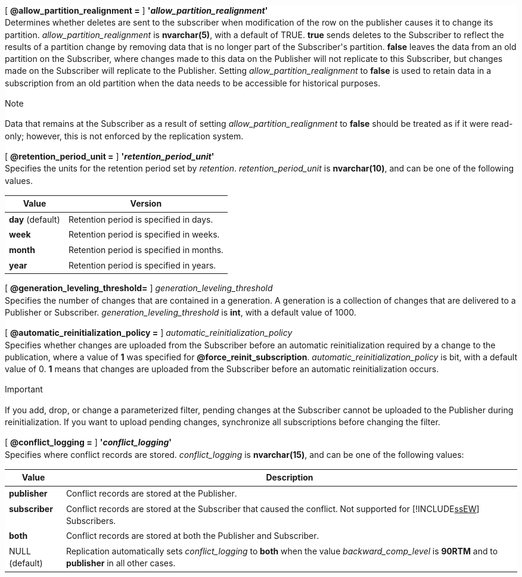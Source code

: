  [ **@allow_partition_realignment =** ] **'***allow_partition_realignment***'**  
 Determines whether deletes are sent to the subscriber when modification of the row on the publisher causes it to change its partition. *allow_partition_realignment* is **nvarchar(5)**, with a default of TRUE. **true** sends deletes to the Subscriber to reflect the results of a partition change by removing data that is no longer part of the Subscriber's partition. **false** leaves the data from an old partition on the Subscriber, where changes made to this data on the Publisher will not replicate to this Subscriber, but changes made on the Subscriber will replicate to the Publisher. Setting *allow_partition_realignment* to **false** is used to retain data in a subscription from an old partition when the data needs to be accessible for historical purposes.  
  
> [!NOTE]  
>  Data that remains at the Subscriber as a result of setting *allow_partition_realignment* to **false** should be treated as if it were read-only; however, this is not enforced by the replication system.  
  
 [ **@retention_period_unit =** ] **'***retention_period_unit***'**  
 Specifies the units for the retention period set by *retention*. *retention_period_unit* is **nvarchar(10)**, and can be one of the following values.  
  
|Value|Version|  
|-----------|-------------|  
|**day** (default)|Retention period is specified in days.|  
|**week**|Retention period is specified in weeks.|  
|**month**|Retention period is specified in months.|  
|**year**|Retention period is specified in years.|  
  
 [ **@generation_leveling_threshold=** ] *generation_leveling_threshold*  
 Specifies the number of changes that are contained in a generation. A generation is a collection of changes that are delivered to a Publisher or Subscriber. *generation_leveling_threshold* is **int**, with a default value of 1000.  
  
 [ **@automatic_reinitialization_policy =** ] *automatic_reinitialization_policy*  
 Specifies whether changes are uploaded from the Subscriber before an automatic reinitialization required by a change to the publication, where a value of **1** was specified for **@force_reinit_subscription**. *automatic_reinitialization_policy* is bit, with a default value of 0. **1** means that changes are uploaded from the Subscriber before an automatic reinitialization occurs.  
  
> [!IMPORTANT]  
>  If you add, drop, or change a parameterized filter, pending changes at the Subscriber cannot be uploaded to the Publisher during reinitialization. If you want to upload pending changes, synchronize all subscriptions before changing the filter.  
  
 [ **@conflict_logging =** ] **'***conflict_logging***'**  
 Specifies where conflict records are stored. *conflict_logging* is **nvarchar(15)**, and can be one of the following values:  
  
|Value|Description|  
|-----------|-----------------|  
|**publisher**|Conflict records are stored at the Publisher.|  
|**subscriber**|Conflict records are stored at the Subscriber that caused the conflict. Not supported for [!INCLUDE[ssEW](../../includes/ssew-md.md)] Subscribers.|  
|**both**|Conflict records are stored at both the Publisher and Subscriber.|  
|NULL (default)|Replication automatically sets *conflict_logging* to **both** when the value *backward_comp_level* is **90RTM** and to **publisher** in all other cases.|  
  